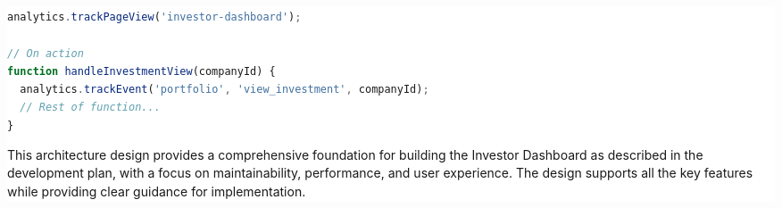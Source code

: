 ```typescript
analytics.trackPageView('investor-dashboard');

// On action
function handleInvestmentView(companyId) {
  analytics.trackEvent('portfolio', 'view_investment', companyId);
  // Rest of function...
}
```

This architecture design provides a comprehensive foundation for building the Investor Dashboard as described in the development plan, with a focus on maintainability, performance, and user experience. The design supports all the key features while providing clear guidance for implementation.